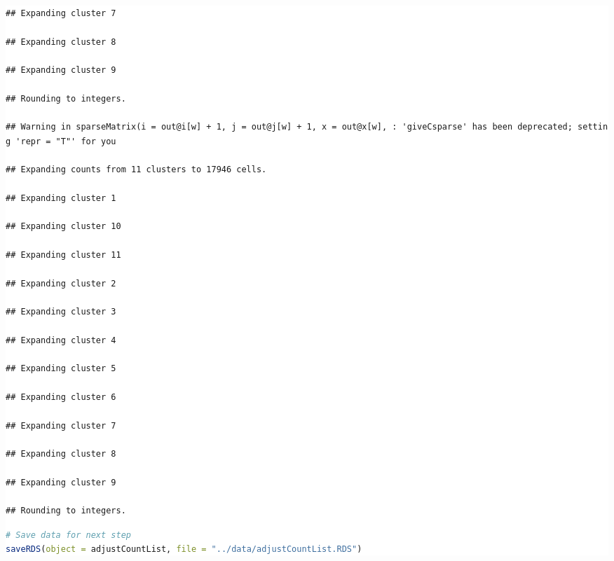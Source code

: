     ## Expanding cluster 7

    ## Expanding cluster 8

    ## Expanding cluster 9

    ## Rounding to integers.

    ## Warning in sparseMatrix(i = out@i[w] + 1, j = out@j[w] + 1, x = out@x[w], : 'giveCsparse' has been deprecated; setting 'repr = "T"' for you

    ## Expanding counts from 11 clusters to 17946 cells.

    ## Expanding cluster 1

    ## Expanding cluster 10

    ## Expanding cluster 11

    ## Expanding cluster 2

    ## Expanding cluster 3

    ## Expanding cluster 4

    ## Expanding cluster 5

    ## Expanding cluster 6

    ## Expanding cluster 7

    ## Expanding cluster 8

    ## Expanding cluster 9

    ## Rounding to integers.

``` r
# Save data for next step
saveRDS(object = adjustCountList, file = "../data/adjustCountList.RDS")
```
